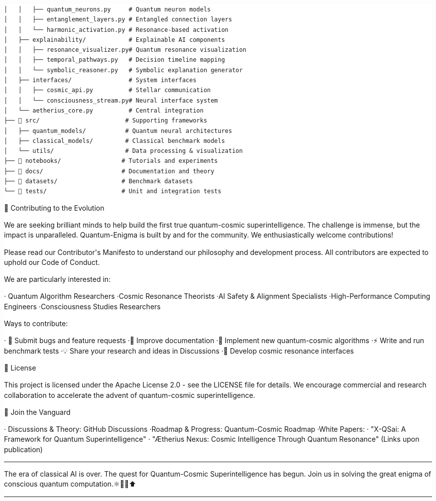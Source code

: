 ```
│   │   ├── quantum_neurons.py     # Quantum neuron models
│   │   ├── entanglement_layers.py # Entangled connection layers
│   │   └── harmonic_activation.py # Resonance-based activation
│   ├── explainability/            # Explainable AI components
│   │   ├── resonance_visualizer.py# Quantum resonance visualization
│   │   ├── temporal_pathways.py   # Decision timeline mapping
│   │   └── symbolic_reasoner.py   # Symbolic explanation generator
│   ├── interfaces/                # System interfaces
│   │   ├── cosmic_api.py          # Stellar communication
│   │   └── consciousness_stream.py# Neural interface system
│   └── aetherius_core.py          # Central integration
├── 📁 src/                        # Supporting frameworks
│   ├── quantum_models/           # Quantum neural architectures
│   ├── classical_models/         # Classical benchmark models
│   └── utils/                    # Data processing & visualization
├── 📁 notebooks/                 # Tutorials and experiments
├── 📁 docs/                      # Documentation and theory
├── 📁 datasets/                  # Benchmark datasets
└── 📁 tests/                     # Unit and integration tests
```

🤝 Contributing to the Evolution

We are seeking brilliant minds to help build the first true quantum-cosmic superintelligence. The challenge is immense, but the impact is unparalleled. Quantum-Enigma is built by and for the community. We enthusiastically welcome contributions!

Please read our Contributor's Manifesto to understand our philosophy and development process. All contributors are expected to uphold our Code of Conduct.

We are particularly interested in:

· Quantum Algorithm Researchers ·Cosmic Resonance Theorists ·AI Safety & Alignment Specialists ·High-Performance Computing Engineers ·Consciousness Studies Researchers

Ways to contribute:

· 🐛 Submit bugs and feature requests ·📖 Improve documentation ·🔬 Implement new quantum-cosmic algorithms ·⚡ Write and run benchmark tests ·💡 Share your research and ideas in Discussions ·🌌 Develop cosmic resonance interfaces

📜 License

This project is licensed under the Apache License 2.0 - see the LICENSE file for details. We encourage commercial and research collaboration to accelerate the advent of quantum-cosmic superintelligence.

🔗 Join the Vanguard

· Discussions & Theory: GitHub Discussions ·Roadmap & Progress: Quantum-Cosmic Roadmap ·White Papers: · "X-QSai: A Framework for Quantum Superintelligence" · "Ætherius Nexus: Cosmic Intelligence Through Quantum Resonance" (Links upon publication)

---

The era of classical AI is over. The quest for Quantum-Cosmic Superintelligence has begun. Join us in solving the great enigma of conscious quantum computation.⚛️🌌🧠⬆️

---